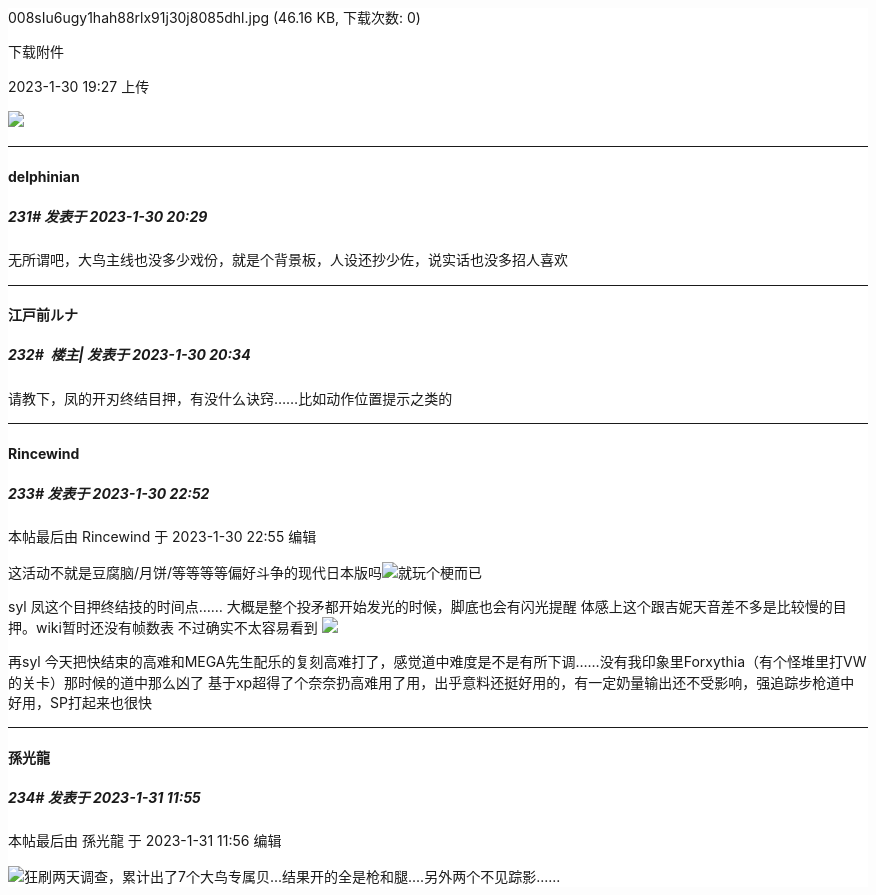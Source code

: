 008sIu6ugy1hah88rlx91j30j8085dhl.jpg
(46.16 KB, 下载次数: 0)

下载附件

2023-1-30 19:27 上传

<img src="https://img.saraba1st.com/forum/202301/30/192729vn55zo2we6evv6nu.jpg" referrerpolicy="no-referrer">


*****

####  delphinian  
##### 231#       发表于 2023-1-30 20:29

无所谓吧，大鸟主线也没多少戏份，就是个背景板，人设还抄少佐，说实话也没多招人喜欢


*****

####  江戸前ルナ  
##### 232#         楼主| 发表于 2023-1-30 20:34

请教下，凤的开刃终结目押，有没什么诀窍……比如动作位置提示之类的


*****

####  Rincewind  
##### 233#       发表于 2023-1-30 22:52

 本帖最后由 Rincewind 于 2023-1-30 22:55 编辑 

这活动不就是豆腐脑/月饼/等等等等偏好斗争的现代日本版吗<img src="https://static.saraba1st.com/image/smiley/face2017/037.png" referrerpolicy="no-referrer">就玩个梗而已

syl
凤这个目押终结技的时间点……
大概是整个投矛都开始发光的时候，脚底也会有闪光提醒
体感上这个跟吉妮天音差不多是比较慢的目押。wiki暂时还没有帧数表
不过确实不太容易看到
<img src="https://p.sda1.dev/9/8e89a7926e0dfa5cb4301d039f45bc0c/CMP_20230130225031936.jpg" referrerpolicy="no-referrer">

再syl
今天把快结束的高难和MEGA先生配乐的复刻高难打了，感觉道中难度是不是有所下调……没有我印象里Forxythia（有个怪堆里打VW的关卡）那时候的道中那么凶了
基于xp超得了个奈奈扔高难用了用，出乎意料还挺好用的，有一定奶量输出还不受影响，强追踪步枪道中好用，SP打起来也很快


*****

####  孫光龍  
##### 234#       发表于 2023-1-31 11:55

 本帖最后由 孫光龍 于 2023-1-31 11:56 编辑 

<img src="https://static.saraba1st.com/image/smiley/face2017/003.png" referrerpolicy="no-referrer">狂刷两天调查，累计出了7个大鸟专属贝...结果开的全是枪和腿....另外两个不见踪影......
